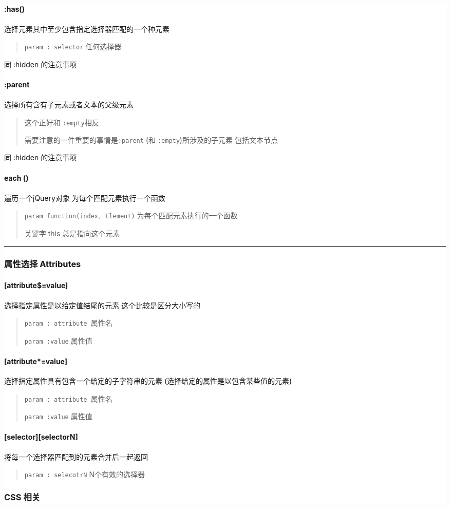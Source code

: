 

#### :has()

选择元素其中至少包含指定选择器匹配的一个种元素

> `param : selector` 任何选择器

同 :hidden 的注意事项

#### :parent

选择所有含有子元素或者文本的父级元素

> 这个正好和 `:empty`相反
>
> 需要注意的一件重要的事情是`:parent` (和 `:empty`)所涉及的子元素 包括文本节点

同 :hidden 的注意事项

#### each () 

遍历一个jQuery对象 为每个匹配元素执行一个函数

> `param function(index, Element)` 为每个匹配元素执行的一个函数
>
> 关键字 this 总是指向这个元素

---

### 属性选择 Attributes

#### [attribute$=value]

选择指定属性是以给定值结尾的元素 这个比较是区分大小写的

> `param : attribute `属性名
>
> `param :value` 属性值

#### [attribute*=value]

选择指定属性具有包含一个给定的子字符串的元素 (选择给定的属性是以包含某些值的元素)

> `param : attribute `属性名
>
> `param :value` 属性值



#### [selector]\[selectorN]

将每一个选择器匹配到的元素合并后一起返回

> `param : selecotrN` N个有效的选择器



### CSS 相关
